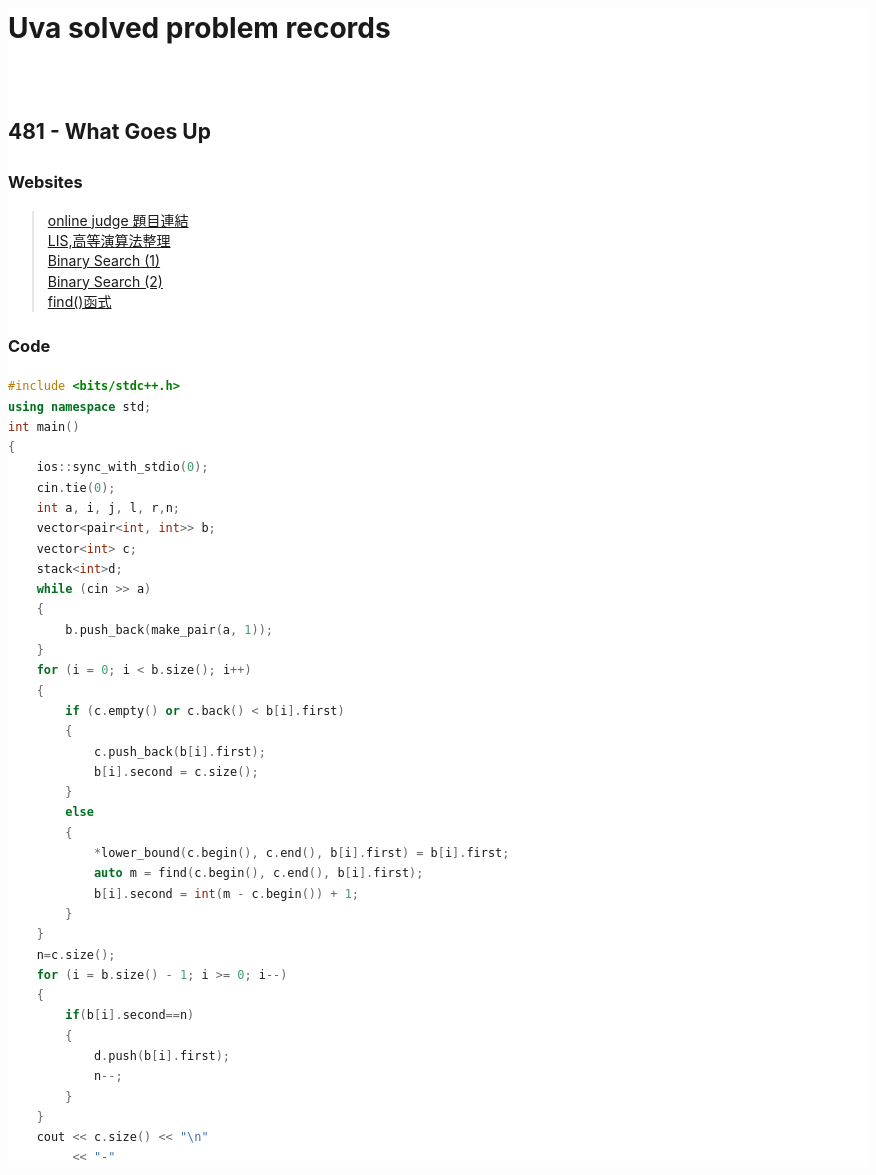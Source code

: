 # Uva solved problem records

&nbsp;

## 481 - What Goes Up

### Websites

>[online judge 題目連結](https://onlinejudge.org/index.php?option=com_onlinejudge&Itemid=8&category=6&page=show_problem&problem=422)   
>[LIS,高等演算法整理](https://alan23273850.github.io/Online-Judge-Problems/algorithms/%E5%BA%8F%E5%88%97/2.-%E6%9C%80%E9%95%B7%E9%81%9E%E5%A2%9E%E5%AD%90%E5%BA%8F%E5%88%97/)   
>[Binary Search (1)](https://medium.com/@lindingchi/binary-search-%E9%82%A3%E4%BA%9B%E8%97%8F%E5%9C%A8%E7%B4%B0%E7%AF%80%E8%A3%A1%E7%9A%84%E9%AD%94%E9%AC%BC-%E4%B8%80-%E5%9F%BA%E7%A4%8E%E4%BB%8B%E7%B4%B9-dd2cd804aee1)   
>[Binary Search (2)](https://medium.com/appworks-school/binary-search-%E9%82%A3%E4%BA%9B%E8%97%8F%E5%9C%A8%E7%B4%B0%E7%AF%80%E8%A3%A1%E7%9A%84%E9%AD%94%E9%AC%BC-%E4%BA%8C-%E6%89%BE%E4%B8%8D%E5%88%B0%E6%80%8E%E9%BA%BC%E8%BE%A6-a308f5b9ce12)     
>[find()函式](https://www.geeksforgeeks.org/how-to-find-index-of-a-given-element-in-a-vector-in-cpp/)

### Code

```c++
#include <bits/stdc++.h>
using namespace std;
int main()
{
    ios::sync_with_stdio(0);
    cin.tie(0);
    int a, i, j, l, r,n;
    vector<pair<int, int>> b; 
    vector<int> c;            
    stack<int>d;             
    while (cin >> a)          
    {
        b.push_back(make_pair(a, 1));
    }
    for (i = 0; i < b.size(); i++)
    {
        if (c.empty() or c.back() < b[i].first)
        {
            c.push_back(b[i].first);
            b[i].second = c.size();
        }
        else    
        {
            *lower_bound(c.begin(), c.end(), b[i].first) = b[i].first; 
            auto m = find(c.begin(), c.end(), b[i].first); 
            b[i].second = int(m - c.begin()) + 1; 
        }
    }
    n=c.size();
    for (i = b.size() - 1; i >= 0; i--)
    {
        if(b[i].second==n)
        {
            d.push(b[i].first);
            n--;
        }
    }
    cout << c.size() << "\n"
         << "-"
```